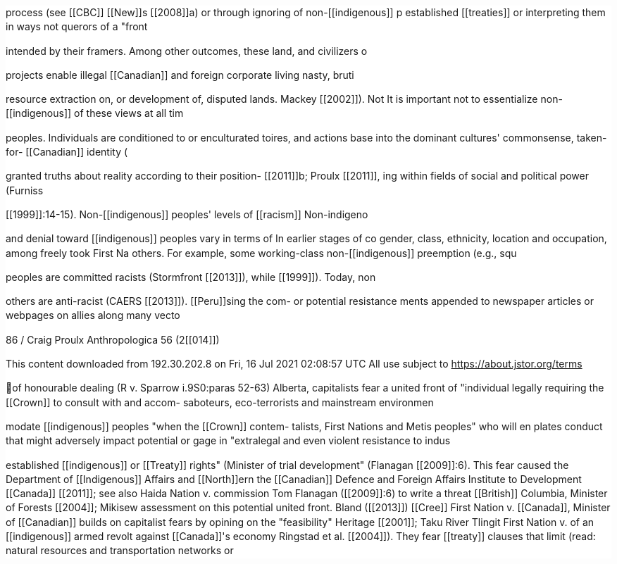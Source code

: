 process (see [[CBC]] [[New]]s [[2008]]a) or through ignoring of non-[[indigenous]] p
established [[treaties]] or interpreting them in ways not querors of a "front

intended by their framers. Among other outcomes, these land, and civilizers o

projects enable illegal [[Canadian]] and foreign corporate living nasty, bruti

resource extraction on, or development of, disputed lands. Mackey [[2002]]). Not
It is important not to essentialize non-[[indigenous]] of these views at all tim

peoples. Individuals are conditioned to or enculturated toires, and actions base
into the dominant cultures' commonsense, taken-for- [[Canadian]] identity (

granted truths about reality according to their position- [[2011]]b; Proulx [[2011]],
ing within fields of social and political power (Furniss

[[1999]]:14-15). Non-[[indigenous]] peoples' levels of [[racism]] Non-indigeno

and denial toward [[indigenous]] peoples vary in terms of In earlier stages of co
gender, class, ethnicity, location and occupation, among freely took First Na
others. For example, some working-class non-[[indigenous]] preemption (e.g., squ

peoples are committed racists (Stormfront [[2013]]), while [[1999]]). Today, non

others are anti-racist (CAERS [[2013]]). [[Peru]]sing the com- or potential resistance
ments appended to newspaper articles or webpages on allies along many vecto

86 / Craig Proulx Anthropologica 56 (2[[014]])

This content downloaded from
192.30.202.8 on Fri, 16 Jul 2021 02:08:57 UTC
All use subject to https://about.jstor.org/terms

of honourable dealing (R v. Sparrow i.9S0:paras 52-63) Alberta, capitalists fear a united front of "individual
legally requiring the [[Crown]] to consult with and accom- saboteurs, eco-terrorists and mainstream environmen

modate [[indigenous]] peoples "when the [[Crown]] contem- talists, First Nations and Metis peoples" who will en
plates conduct that might adversely impact potential or gage in "extralegal and even violent resistance to indus

established [[indigenous]] or [[Treaty]] rights" (Minister of trial development" (Flanagan [[2009]]:6). This fear caused
the Department of [[Indigenous]] Affairs and [[North]]ern the [[Canadian]] Defence and Foreign Affairs Institute to
Development [[Canada]] [[2011]]; see also Haida Nation v. commission Tom Flanagan ([[2009]]:6) to write a threat
[[British]] Columbia, Minister of Forests [[2004]]; Mikisew assessment on this potential united front. Bland ([[2013]])
[[Cree]] First Nation v. [[Canada]], Minister of [[Canadian]] builds on capitalist fears by opining on the "feasibility"
Heritage [[2001]]; Taku River Tlingit First Nation v. of an [[indigenous]] armed revolt against [[Canada]]'s economy
Ringstad et al. [[2004]]). They fear [[treaty]] clauses that limit (read: natural resources and transportation networks or
